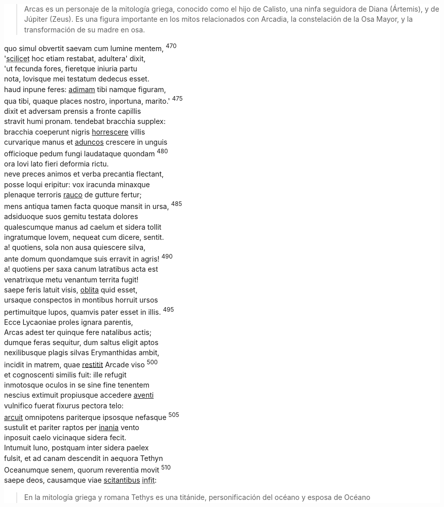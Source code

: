> Arcas es un personaje de la mitología griega, conocido como el hijo de Calisto, una ninfa seguidora de Diana (Ártemis), y de Júpiter (Zeus). Es una figura importante en los mitos relacionados con Arcadia, la constelación de la Osa Mayor, y la transformación de su madre en osa.

quo simul obvertit saevam cum lumine mentem, <sup class="text-[.5em] text-gray-400">470</sup>  
'<abbr title="por supuesto">scilicet</abbr> hoc etiam restabat, adultera' dixit,  
'ut fecunda fores, fieretque iniuria partu  
nota, Iovisque mei testatum dedecus esset.  
haud inpune feres: [adimam](#adimam) tibi namque figuram,  
qua tibi, quaque places nostro, inportuna, marito.' <sup class="text-[.5em] text-gray-400">475</sup>  
dixit et adversam prensis a fronte capillis  
stravit humi pronam. tendebat bracchia supplex:  
bracchia coeperunt nigris [horrescere](#horrescere) villis  
curvarique manus et [aduncos](#aduncos) crescere in unguis  
officioque pedum fungi laudataque quondam <sup class="text-[.5em] text-gray-400">480</sup>  
ora Iovi lato fieri deformia rictu.  
neve preces animos et verba precantia flectant,  
posse loqui eripitur: vox iracunda minaxque  
plenaque terroris [rauco](#rauco) de gutture fertur;  
mens antiqua tamen facta quoque mansit in ursa, <sup class="text-[.5em] text-gray-400">485</sup>  
adsiduoque suos gemitu testata dolores  
qualescumque manus ad caelum et sidera tollit  
ingratumque Iovem, nequeat cum dicere, sentit.  
a! quotiens, sola non ausa quiescere silva,  
ante domum quondamque suis erravit in agris! <sup class="text-[.5em] text-gray-400">490</sup>  
a! quotiens per saxa canum latratibus acta est  
venatrixque metu venantum territa fugit!  
saepe feris latuit visis, [oblita](#oblita) quid esset,  
ursaque conspectos in montibus horruit ursos  
pertimuitque lupos, quamvis pater esset in illis. <sup class="text-[.5em] text-gray-400">495</sup>  
Ecce Lycaoniae proles ignara parentis,  
Arcas adest ter quinque fere natalibus actis;  
dumque feras sequitur, dum saltus eligit aptos  
nexilibusque plagis silvas Erymanthidas ambit,  
incidit in matrem, quae [restitit](#restitit) Arcade viso <sup class="text-[.5em] text-gray-400">500</sup>  
et cognoscenti similis fuit: ille refugit  
inmotosque oculos in se sine fine tenentem  
nescius extimuit propiusque accedere [aventi](#aventi)  
vulnifico fuerat fixurus pectora telo:  
[arcuit](#arcuit) omnipotens pariterque ipsosque nefasque <sup class="text-[.5em] text-gray-400">505</sup>  
sustulit et pariter raptos per [inania](#inanis) vento  
inposuit caelo vicinaque sidera fecit.   
Intumuit Iuno, postquam inter sidera paelex  
fulsit, et ad canam descendit in aequora Tethyn  
Oceanumque senem, quorum reverentia movit <sup class="text-[.5em] text-gray-400">510</sup>  
saepe deos, causamque viae [scitantibus](#scitantibus) <abbr title="comienza a hablar">infit</abbr>:  

> En la mitología griega y romana Tethys es una titánide, personificación del océano y esposa de Océano
